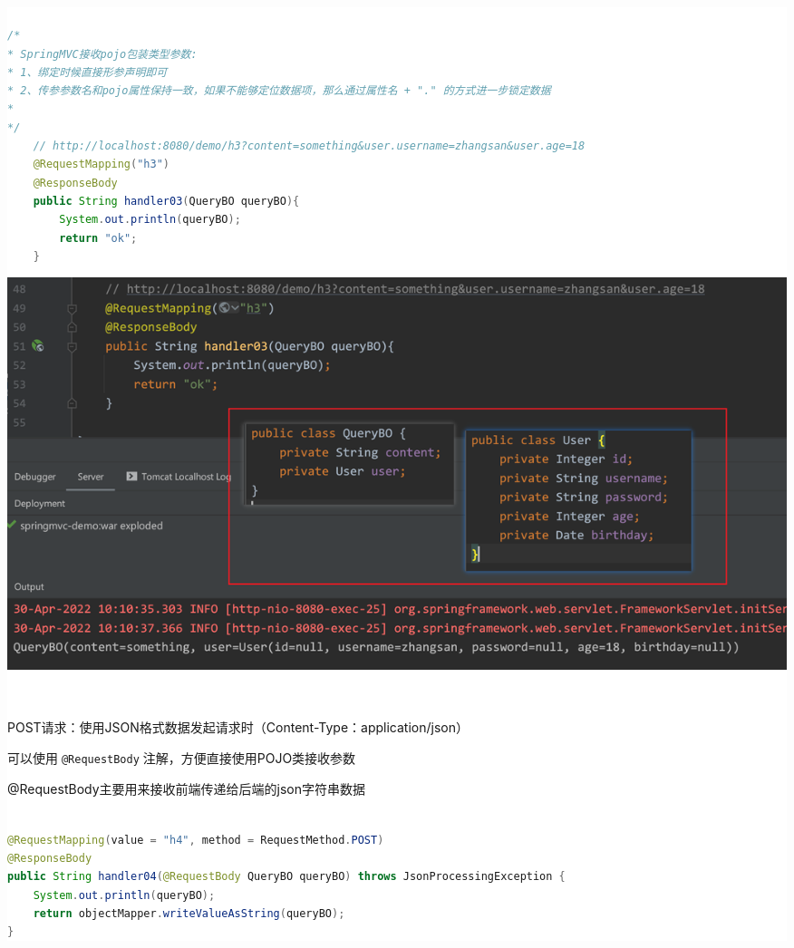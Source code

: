 ```java

/*
* SpringMVC接收pojo包装类型参数:
* 1、绑定时候直接形参声明即可
* 2、传参参数名和pojo属性保持⼀致，如果不能够定位数据项，那么通过属性名 + "." 的⽅式进⼀步锁定数据
* 
*/
    // http://localhost:8080/demo/h3?content=something&user.username=zhangsan&user.age=18
    @RequestMapping("h3")
    @ResponseBody
    public String handler03(QueryBO queryBO){
        System.out.println(queryBO);
        return "ok";
    }

```

![image-20220430101127350](../vx_images/image-20220430101127350.png)

<br>



POST请求：使用JSON格式数据发起请求时（Content-Type：application/json）

可以使用 `@RequestBody` 注解，方便直接使用POJO类接收参数

@RequestBody主要用来接收前端传递给后端的json字符串数据

```java

@RequestMapping(value = "h4", method = RequestMethod.POST)
@ResponseBody
public String handler04(@RequestBody QueryBO queryBO) throws JsonProcessingException {
    System.out.println(queryBO);
    return objectMapper.writeValueAsString(queryBO);
}

```
